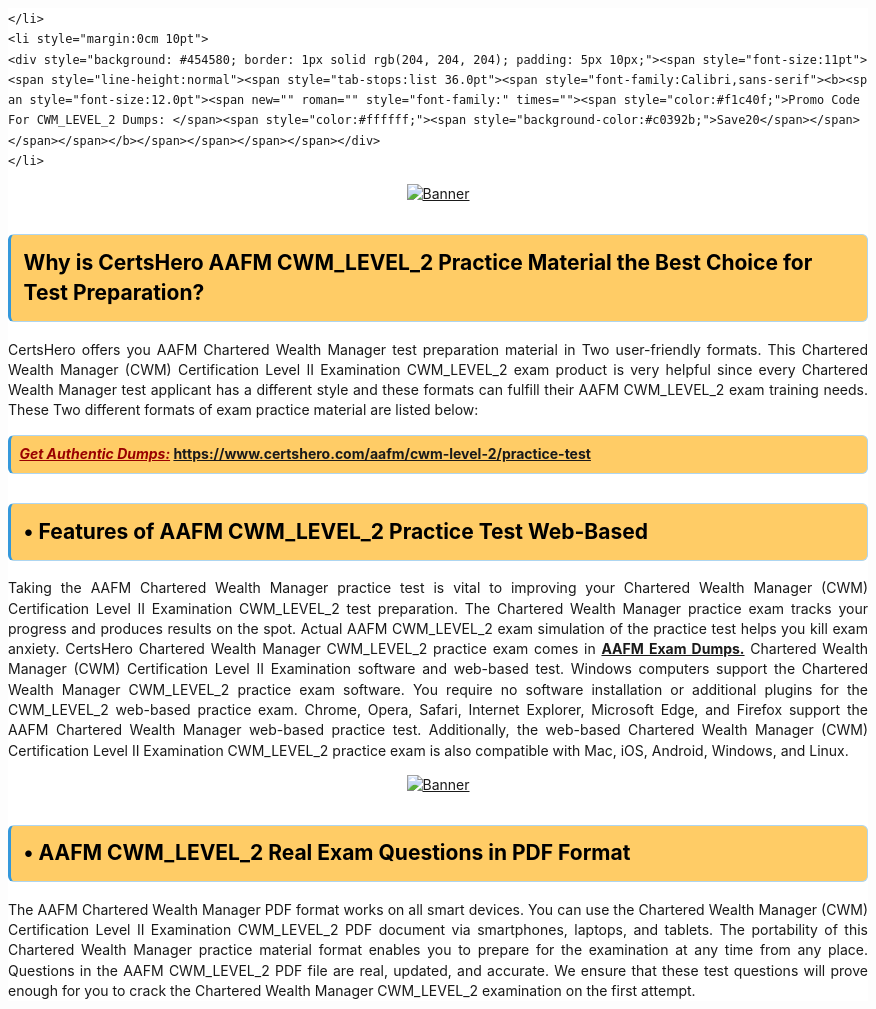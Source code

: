 	</li>
	<li style="margin:0cm 10pt">
	<div style="background: #454580; border: 1px solid rgb(204, 204, 204); padding: 5px 10px;"><span style="font-size:11pt"><span style="line-height:normal"><span style="tab-stops:list 36.0pt"><span style="font-family:Calibri,sans-serif"><b><span style="font-size:12.0pt"><span new="" roman="" style="font-family:" times=""><span style="color:#f1c40f;">Promo Code For CWM_LEVEL_2 Dumps: </span><span style="color:#ffffff;"><span style="background-color:#c0392b;">Save20</span></span></span></span></b></span></span></span></span></div>
	</li>
</ul>

<p style="text-align: center;"><a href="https://www.certshero.com/product-detail/cwm-level-2"><img width="100%" src="https://i.imgur.com/UZuq4Dk.jpg" alt="Banner"/></a></p>

<h2><strong><span style="display:block; color:#000000; background:#ffcc66; border: 0.5px solid #AED6F1 ; border-left: 3px solid #3498DB; padding: .6em; border-radius: 6px;">Why is CertsHero AAFM CWM_LEVEL_2 Practice Material the Best Choice for Test Preparation?</span></strong></h2>

<p style="text-align: justify;">CertsHero offers you AAFM Chartered Wealth Manager test preparation material in Two user-friendly formats. This Chartered Wealth Manager (CWM) Certification Level II Examination CWM_LEVEL_2 exam product is very helpful since every Chartered Wealth Manager test applicant has a different style and these formats can fulfill their AAFM CWM_LEVEL_2 exam training needs. These Two different formats of exam practice material are listed below:</p>

<p><strong><span style="display:block; color:#990000; background:#ffcc66; border: 0.5px solid #AED6F1 ; border-left: 3px solid #3498DB; padding: .6em; border-radius: 6px;"><span style="font-size:14px;"><u><i>Get Authentic Dumps:</i></u></span> <a href="https://www.certshero.com/aafm/cwm-level-2/practice-test">https://www.certshero.com/aafm/cwm-level-2/practice-test</a></span></strong></p>

<h2><strong><span style="display:block; color:#000000; background:#ffcc66; border: 0.5px solid #AED6F1 ; border-left: 3px solid #3498DB; padding: .6em; border-radius: 6px;">• Features of AAFM CWM_LEVEL_2 Practice Test Web-Based </span></strong></h2>

<p style="text-align: justify;">Taking the AAFM Chartered Wealth Manager practice test is vital to improving your Chartered Wealth Manager (CWM) Certification Level II Examination CWM_LEVEL_2 test preparation. The Chartered Wealth Manager practice exam tracks your progress and produces results on the spot. Actual AAFM CWM_LEVEL_2 exam simulation of the practice test helps you kill exam anxiety. CertsHero Chartered Wealth Manager CWM_LEVEL_2 practice exam comes in <a href="https://www.certshero.com/aafm"><strong> AAFM Exam Dumps.</strong></a> Chartered Wealth Manager (CWM) Certification Level II Examination software and web-based test. Windows computers support the Chartered Wealth Manager CWM_LEVEL_2 practice exam software. You require no software installation or additional plugins for the CWM_LEVEL_2 web-based practice exam. Chrome, Opera, Safari, Internet Explorer, Microsoft Edge, and Firefox support the AAFM Chartered Wealth Manager web-based practice test. Additionally, the web-based Chartered Wealth Manager (CWM) Certification Level II Examination CWM_LEVEL_2 practice exam is also compatible with Mac, iOS, Android, Windows, and Linux.</p>

<p style="text-align: center;"><a href="https://www.certshero.com/product-detail/cwm-level-2"><img width="100%" src="https://i.redd.it/vixpkfso1g981.jpg" alt="Banner"/></a></p>

<h2><strong><span style="display:block; color:#000000; background:#ffcc66; border: 0.5px solid #AED6F1 ; border-left: 3px solid #3498DB; padding: .6em; border-radius: 6px;">• AAFM CWM_LEVEL_2 Real Exam Questions in PDF Format</span></strong></h2>

<p style="text-align: justify;">The AAFM Chartered Wealth Manager PDF format works on all smart devices. You can use the Chartered Wealth Manager (CWM) Certification Level II Examination CWM_LEVEL_2 PDF document via smartphones, laptops, and tablets. The portability of this Chartered Wealth Manager practice material format enables you to prepare for the examination at any time from any place. Questions in the AAFM CWM_LEVEL_2 PDF file are real, updated, and accurate. We ensure that these test questions will prove enough for you to crack the Chartered Wealth Manager CWM_LEVEL_2 examination on the first attempt.</p>

